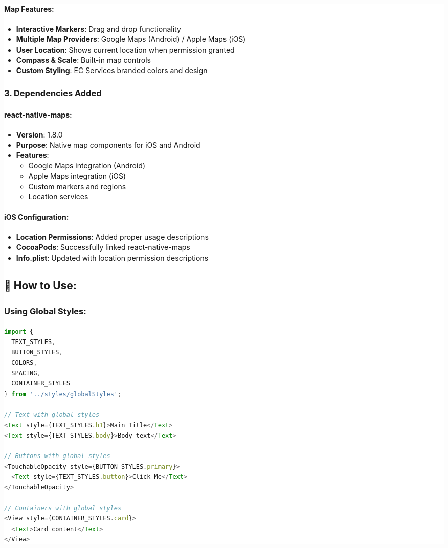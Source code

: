 #### **Map Features:**
- **Interactive Markers**: Drag and drop functionality
- **Multiple Map Providers**: Google Maps (Android) / Apple Maps (iOS)
- **User Location**: Shows current location when permission granted
- **Compass & Scale**: Built-in map controls
- **Custom Styling**: EC Services branded colors and design

### **3. Dependencies Added**

#### **react-native-maps:**
- **Version**: 1.8.0
- **Purpose**: Native map components for iOS and Android
- **Features**: 
  - Google Maps integration (Android)
  - Apple Maps integration (iOS)
  - Custom markers and regions
  - Location services

#### **iOS Configuration:**
- **Location Permissions**: Added proper usage descriptions
- **CocoaPods**: Successfully linked react-native-maps
- **Info.plist**: Updated with location permission descriptions

## 🚀 **How to Use:**

### **Using Global Styles:**

```javascript
import { 
  TEXT_STYLES, 
  BUTTON_STYLES, 
  COLORS, 
  SPACING,
  CONTAINER_STYLES 
} from '../styles/globalStyles';

// Text with global styles
<Text style={TEXT_STYLES.h1}>Main Title</Text>
<Text style={TEXT_STYLES.body}>Body text</Text>

// Buttons with global styles
<TouchableOpacity style={BUTTON_STYLES.primary}>
  <Text style={TEXT_STYLES.button}>Click Me</Text>
</TouchableOpacity>

// Containers with global styles
<View style={CONTAINER_STYLES.card}>
  <Text>Card content</Text>
</View>
```
